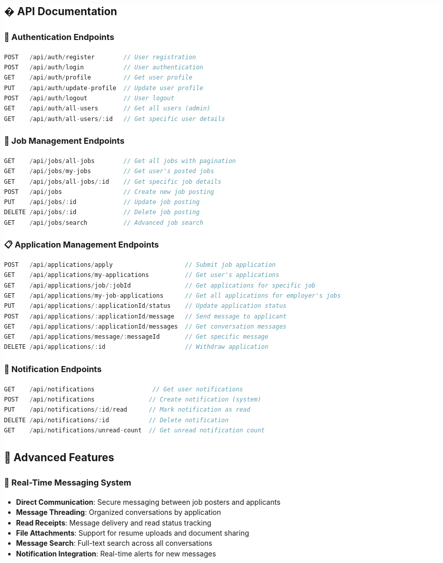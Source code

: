 ## � **API Documentation**

### **🔐 Authentication Endpoints**
```javascript
POST   /api/auth/register        // User registration
POST   /api/auth/login           // User authentication
GET    /api/auth/profile         // Get user profile
PUT    /api/auth/update-profile  // Update user profile
POST   /api/auth/logout          // User logout
GET    /api/auth/all-users       // Get all users (admin)
GET    /api/auth/all-users/:id   // Get specific user details
```

### **💼 Job Management Endpoints**
```javascript
GET    /api/jobs/all-jobs        // Get all jobs with pagination
GET    /api/jobs/my-jobs         // Get user's posted jobs
GET    /api/jobs/all-jobs/:id    // Get specific job details
POST   /api/jobs                 // Create new job posting
PUT    /api/jobs/:id             // Update job posting
DELETE /api/jobs/:id             // Delete job posting
GET    /api/jobs/search          // Advanced job search
```

### **📋 Application Management Endpoints**
```javascript
POST   /api/applications/apply                    // Submit job application
GET    /api/applications/my-applications          // Get user's applications
GET    /api/applications/job/:jobId               // Get applications for specific job
GET    /api/applications/my-job-applications      // Get all applications for employer's jobs
PUT    /api/applications/:applicationId/status    // Update application status
POST   /api/applications/:applicationId/message   // Send message to applicant
GET    /api/applications/:applicationId/messages  // Get conversation messages
GET    /api/applications/message/:messageId       // Get specific message
DELETE /api/applications/:id                      // Withdraw application
```

### **🔔 Notification Endpoints**
```javascript
GET    /api/notifications                // Get user notifications
POST   /api/notifications               // Create notification (system)
PUT    /api/notifications/:id/read      // Mark notification as read
DELETE /api/notifications/:id           // Delete notification
GET    /api/notifications/unread-count  // Get unread notification count
```

## 🚀 **Advanced Features**

### **💬 Real-Time Messaging System**
- **Direct Communication**: Secure messaging between job posters and applicants
- **Message Threading**: Organized conversations by application
- **Read Receipts**: Message delivery and read status tracking
- **File Attachments**: Support for resume uploads and document sharing
- **Message Search**: Full-text search across all conversations
- **Notification Integration**: Real-time alerts for new messages

